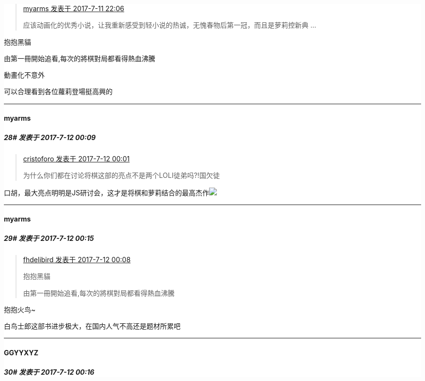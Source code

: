 
<blockquote><a href="httphttps://bbs.saraba1st.com/2b/forum.php?mod=redirect&amp;goto=findpost&amp;pid=36550319&amp;ptid=1529883" target="_blank">myarms 发表于 2017-7-11 22:06</a>

应该动画化的优秀小说，让我重新感受到轻小说的热诚，无愧春物后第一冠，而且是萝莉控新典 ...</blockquote>
抱抱黑貓


由第一冊開始追看,每次的將棋對局都看得熱血沸騰

動畫化不意外

可以合理看到各位蘿莉登場挺高興的







-----

####  myarms  
##### 28#       发表于 2017-7-12 00:09



<blockquote><a href="httphttps://bbs.saraba1st.com/2b/forum.php?mod=redirect&amp;goto=findpost&amp;pid=36551139&amp;ptid=1529883" target="_blank">cristoforo 发表于 2017-7-12 00:01</a>

为什么你们都在讨论将棋这部的亮点不是两个LOLI徒弟吗?!国欠徒</blockquote>
口胡，最大亮点明明是JS研讨会，这才是将棋和萝莉结合的最高杰作<img src="https://static.saraba1st.com/image/smiley/face2017/025.png" referrerpolicy="no-referrer">







-----

####  myarms  
##### 29#       发表于 2017-7-12 00:15



<blockquote><a href="httphttps://bbs.saraba1st.com/2b/forum.php?mod=redirect&amp;goto=findpost&amp;pid=36551194&amp;ptid=1529883" target="_blank">fhdelibird 发表于 2017-7-12 00:08</a>

抱抱黑貓


由第一冊開始追看,每次的將棋對局都看得熱血沸騰</blockquote>
抱抱火鸟~


白鸟士郎这部书进步极大，在国内人气不高还是题材所累吧







-----

####  GGYYXYZ  
##### 30#       发表于 2017-7-12 00:16

